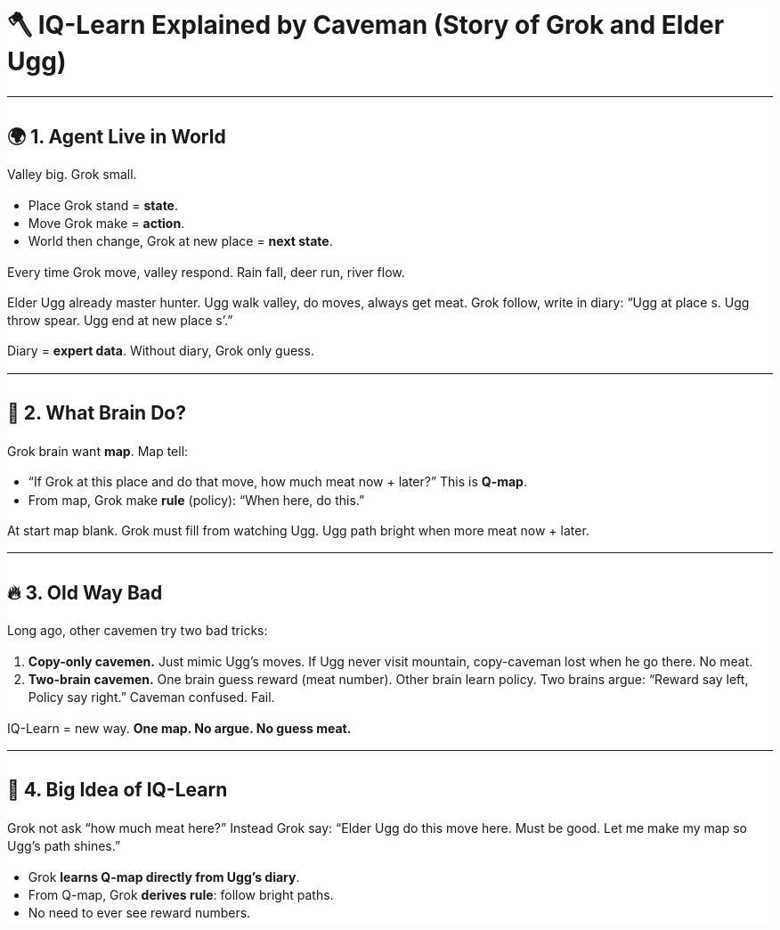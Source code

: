 # 🪓 IQ-Learn Explained by Caveman (Story of Grok and Elder Ugg)

---

## 🌍 1. Agent Live in World

Valley big. Grok small.

* Place Grok stand = **state**.
* Move Grok make = **action**.
* World then change, Grok at new place = **next state**.

Every time Grok move, valley respond. Rain fall, deer run, river flow.

Elder Ugg already master hunter. Ugg walk valley, do moves, always get meat. Grok follow, write in diary:
“Ugg at place s. Ugg throw spear. Ugg end at new place s’.”

Diary = **expert data**. Without diary, Grok only guess.

---

## 🧠 2. What Brain Do?

Grok brain want **map**. Map tell:

* “If Grok at this place and do that move, how much meat now + later?” This is **Q-map**.
* From map, Grok make **rule** (policy): “When here, do this.”

At start map blank. Grok must fill from watching Ugg. Ugg path bright when more meat now + later.

---

## 🔥 3. Old Way Bad

Long ago, other cavemen try two bad tricks:

1. **Copy-only cavemen.** Just mimic Ugg’s moves. If Ugg never visit mountain, copy-caveman lost when he go there. No meat.
2. **Two-brain cavemen.** One brain guess reward (meat number). Other brain learn policy. Two brains argue: “Reward say left, Policy say right.” Caveman confused. Fail.

IQ-Learn = new way. **One map. No argue. No guess meat.**

---

## 🏹 4. Big Idea of IQ-Learn

Grok not ask “how much meat here?” Instead Grok say:
“Elder Ugg do this move here. Must be good. Let me make my map so Ugg’s path shines.”

* Grok **learns Q-map directly from Ugg’s diary**.
* From Q-map, Grok **derives rule**: follow bright paths.
* No need to ever see reward numbers.
